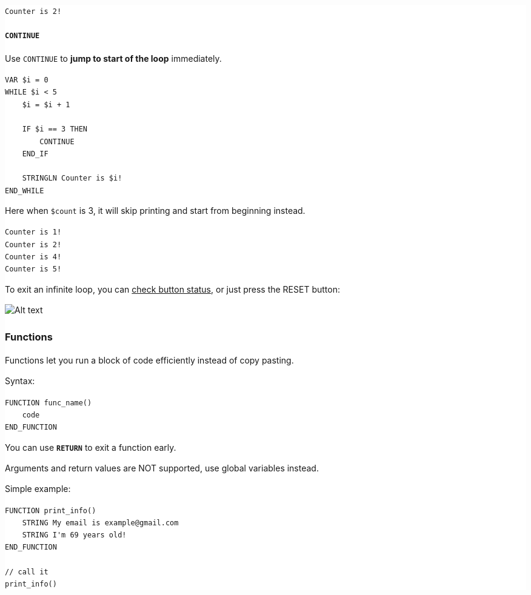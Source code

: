 ```
Counter is 2!
```

#### `CONTINUE`

Use `CONTINUE` to **jump to start of the loop** immediately.

```
VAR $i = 0
WHILE $i < 5
	$i = $i + 1

	IF $i == 3 THEN
		CONTINUE
	END_IF

	STRINGLN Counter is $i!
END_WHILE
```

Here when `$count` is 3, it will skip printing and start from beginning instead.

```
Counter is 1!
Counter is 2!
Counter is 4!
Counter is 5!
```

To exit an infinite loop, you can [check button status](#reading-buttons), or just press the RESET button:

![Alt text](resources/pics/dfu_buttons_new.jpg)

### Functions

Functions let you run a block of code efficiently instead of copy pasting.

Syntax:

```
FUNCTION func_name()
	code
END_FUNCTION
```

You can use **`RETURN`** to exit a function early.

Arguments and return values are NOT supported, use global variables instead.

Simple example:

```
FUNCTION print_info()
	STRING My email is example@gmail.com
	STRING I'm 69 years old!
END_FUNCTION

// call it
print_info()
```

